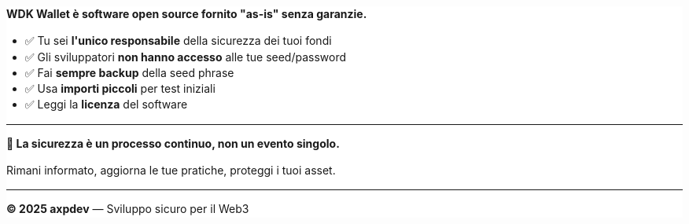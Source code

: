 **WDK Wallet è software open source fornito "as-is" senza garanzie.**

- ✅ Tu sei **l'unico responsabile** della sicurezza dei tuoi fondi
- ✅ Gli sviluppatori **non hanno accesso** alle tue seed/password
- ✅ Fai **sempre backup** della seed phrase
- ✅ Usa **importi piccoli** per test iniziali
- ✅ Leggi la **licenza** del software

---

**🔐 La sicurezza è un processo continuo, non un evento singolo.**

Rimani informato, aggiorna le tue pratiche, proteggi i tuoi asset.

---

**© 2025 axpdev** — Sviluppo sicuro per il Web3
